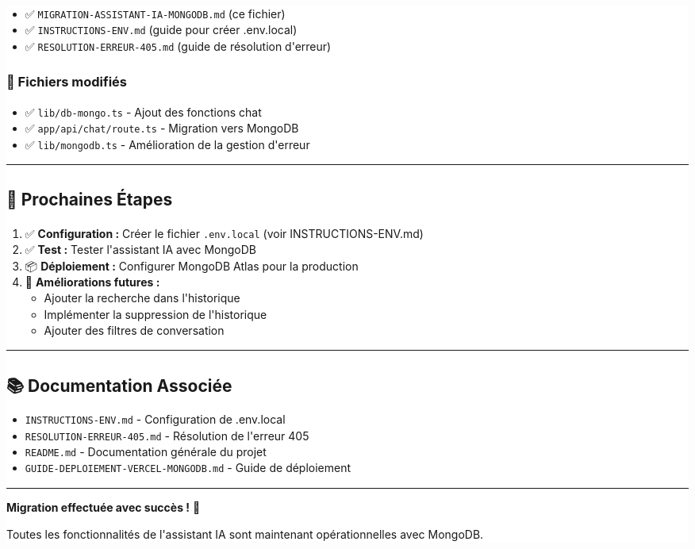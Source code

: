- ✅ `MIGRATION-ASSISTANT-IA-MONGODB.md` (ce fichier)
- ✅ `INSTRUCTIONS-ENV.md` (guide pour créer .env.local)
- ✅ `RESOLUTION-ERREUR-405.md` (guide de résolution d'erreur)

### 📝 Fichiers modifiés

- ✅ `lib/db-mongo.ts` - Ajout des fonctions chat
- ✅ `app/api/chat/route.ts` - Migration vers MongoDB
- ✅ `lib/mongodb.ts` - Amélioration de la gestion d'erreur

---

## 🚀 Prochaines Étapes

1. ✅ **Configuration :** Créer le fichier `.env.local` (voir INSTRUCTIONS-ENV.md)
2. ✅ **Test :** Tester l'assistant IA avec MongoDB
3. 📦 **Déploiement :** Configurer MongoDB Atlas pour la production
4. 🎨 **Améliorations futures :**
   - Ajouter la recherche dans l'historique
   - Implémenter la suppression de l'historique
   - Ajouter des filtres de conversation

---

## 📚 Documentation Associée

- `INSTRUCTIONS-ENV.md` - Configuration de .env.local
- `RESOLUTION-ERREUR-405.md` - Résolution de l'erreur 405
- `README.md` - Documentation générale du projet
- `GUIDE-DEPLOIEMENT-VERCEL-MONGODB.md` - Guide de déploiement

---

**Migration effectuée avec succès !** 🎉

Toutes les fonctionnalités de l'assistant IA sont maintenant opérationnelles avec MongoDB.

